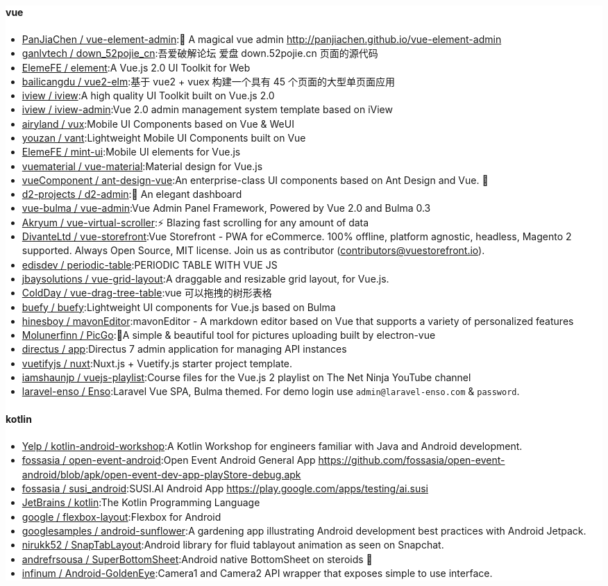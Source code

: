 #### vue
* [PanJiaChen / vue-element-admin](https://github.com/PanJiaChen/vue-element-admin):🎉 A magical vue admin http://panjiachen.github.io/vue-element-admin
* [ganlvtech / down_52pojie_cn](https://github.com/ganlvtech/down_52pojie_cn):吾爱破解论坛 爱盘 down.52pojie.cn 页面的源代码
* [ElemeFE / element](https://github.com/ElemeFE/element):A Vue.js 2.0 UI Toolkit for Web
* [bailicangdu / vue2-elm](https://github.com/bailicangdu/vue2-elm):基于 vue2 + vuex 构建一个具有 45 个页面的大型单页面应用
* [iview / iview](https://github.com/iview/iview):A high quality UI Toolkit built on Vue.js 2.0
* [iview / iview-admin](https://github.com/iview/iview-admin):Vue 2.0 admin management system template based on iView
* [airyland / vux](https://github.com/airyland/vux):Mobile UI Components based on Vue & WeUI
* [youzan / vant](https://github.com/youzan/vant):Lightweight Mobile UI Components built on Vue
* [ElemeFE / mint-ui](https://github.com/ElemeFE/mint-ui):Mobile UI elements for Vue.js
* [vuematerial / vue-material](https://github.com/vuematerial/vue-material):Material design for Vue.js
* [vueComponent / ant-design-vue](https://github.com/vueComponent/ant-design-vue):An enterprise-class UI components based on Ant Design and Vue. 🐜
* [d2-projects / d2-admin](https://github.com/d2-projects/d2-admin):🌈 An elegant dashboard
* [vue-bulma / vue-admin](https://github.com/vue-bulma/vue-admin):Vue Admin Panel Framework, Powered by Vue 2.0 and Bulma 0.3
* [Akryum / vue-virtual-scroller](https://github.com/Akryum/vue-virtual-scroller):⚡️ Blazing fast scrolling for any amount of data
* [DivanteLtd / vue-storefront](https://github.com/DivanteLtd/vue-storefront):Vue Storefront - PWA for eCommerce. 100% offline, platform agnostic, headless, Magento 2 supported. Always Open Source, MIT license. Join us as contributor (contributors@vuestorefront.io).
* [edisdev / periodic-table](https://github.com/edisdev/periodic-table):PERIODIC TABLE WITH VUE JS
* [jbaysolutions / vue-grid-layout](https://github.com/jbaysolutions/vue-grid-layout):A draggable and resizable grid layout, for Vue.js.
* [ColdDay / vue-drag-tree-table](https://github.com/ColdDay/vue-drag-tree-table):vue 可以拖拽的树形表格
* [buefy / buefy](https://github.com/buefy/buefy):Lightweight UI components for Vue.js based on Bulma
* [hinesboy / mavonEditor](https://github.com/hinesboy/mavonEditor):mavonEditor - A markdown editor based on Vue that supports a variety of personalized features
* [Molunerfinn / PicGo](https://github.com/Molunerfinn/PicGo):🚀A simple & beautiful tool for pictures uploading built by electron-vue
* [directus / app](https://github.com/directus/app):Directus 7 admin application for managing API instances
* [vuetifyjs / nuxt](https://github.com/vuetifyjs/nuxt):Nuxt.js + Vuetify.js starter project template.
* [iamshaunjp / vuejs-playlist](https://github.com/iamshaunjp/vuejs-playlist):Course files for the Vue.js 2 playlist on The Net Ninja YouTube channel
* [laravel-enso / Enso](https://github.com/laravel-enso/Enso):Laravel Vue SPA, Bulma themed. For demo login use `admin@laravel-enso.com` & `password`.

#### kotlin
* [Yelp / kotlin-android-workshop](https://github.com/Yelp/kotlin-android-workshop):A Kotlin Workshop for engineers familiar with Java and Android development.
* [fossasia / open-event-android](https://github.com/fossasia/open-event-android):Open Event Android General App https://github.com/fossasia/open-event-android/blob/apk/open-event-dev-app-playStore-debug.apk
* [fossasia / susi_android](https://github.com/fossasia/susi_android):SUSI.AI Android App https://play.google.com/apps/testing/ai.susi
* [JetBrains / kotlin](https://github.com/JetBrains/kotlin):The Kotlin Programming Language
* [google / flexbox-layout](https://github.com/google/flexbox-layout):Flexbox for Android
* [googlesamples / android-sunflower](https://github.com/googlesamples/android-sunflower):A gardening app illustrating Android development best practices with Android Jetpack.
* [nirukk52 / SnapTabLayout](https://github.com/nirukk52/SnapTabLayout):Android library for fluid tablayout animation as seen on Snapchat.
* [andrefrsousa / SuperBottomSheet](https://github.com/andrefrsousa/SuperBottomSheet):Android native BottomSheet on steroids 💪
* [infinum / Android-GoldenEye](https://github.com/infinum/Android-GoldenEye):Camera1 and Camera2 API wrapper that exposes simple to use interface.